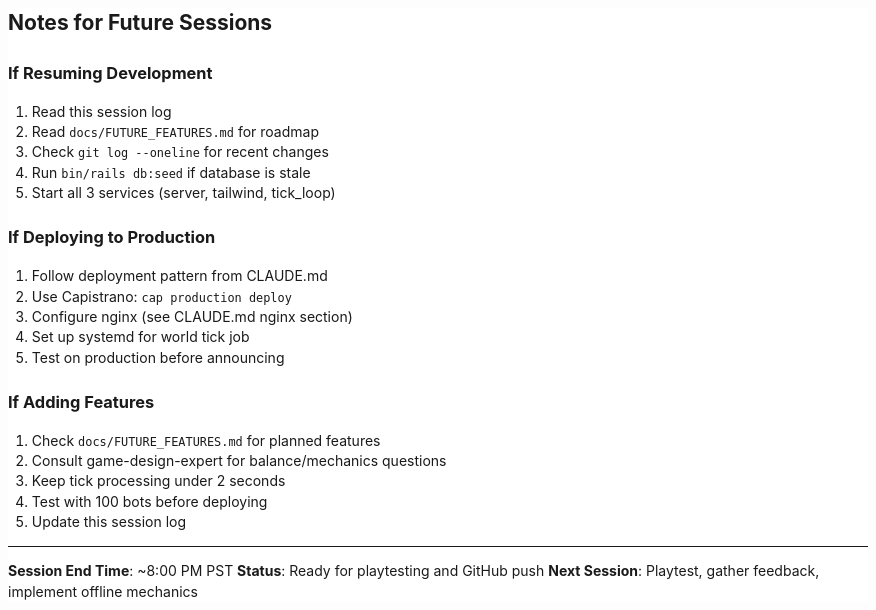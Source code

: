
## Notes for Future Sessions

### If Resuming Development
1. Read this session log
2. Read `docs/FUTURE_FEATURES.md` for roadmap
3. Check `git log --oneline` for recent changes
4. Run `bin/rails db:seed` if database is stale
5. Start all 3 services (server, tailwind, tick_loop)

### If Deploying to Production
1. Follow deployment pattern from CLAUDE.md
2. Use Capistrano: `cap production deploy`
3. Configure nginx (see CLAUDE.md nginx section)
4. Set up systemd for world tick job
5. Test on production before announcing

### If Adding Features
1. Check `docs/FUTURE_FEATURES.md` for planned features
2. Consult game-design-expert for balance/mechanics questions
3. Keep tick processing under 2 seconds
4. Test with 100 bots before deploying
5. Update this session log

---

**Session End Time**: ~8:00 PM PST
**Status**: Ready for playtesting and GitHub push
**Next Session**: Playtest, gather feedback, implement offline mechanics

